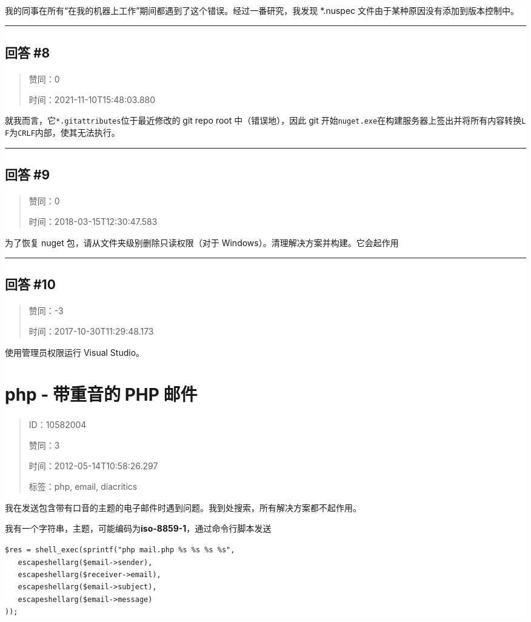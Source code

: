 我的同事在所有“在我的机器上工作”期间都遇到了这个错误。经过一番研究，我发现 *.nuspec 文件由于某种原因没有添加到版本控制中。

* * *

## 回答 #8

> 赞同：0
> 
> 时间：2021-11-10T15:48:03.880

就我而言，它`*.gitattributes`位于最近修改的 git repo root 中（错误地），因此 git 开始`nuget.exe`在构建服务器上签出并将所有内容转换`LF`为`CRLF`内部，使其无法执行。

* * *

## 回答 #9

> 赞同：0
> 
> 时间：2018-03-15T12:30:47.583

为了恢复 nuget 包，请从文件夹级别删除只读权限（对于 Windows）。清理解决方案并构建。它会起作用

* * *

## 回答 #10

> 赞同：-3
> 
> 时间：2017-10-30T11:29:48.173

使用管理员权限运行 Visual Studio。

# php - 带重音的 PHP 邮件

> ID：10582004
> 
> 赞同：3
> 
> 时间：2012-05-14T10:58:26.297
> 
> 标签：php, email, diacritics

我在发送包含带有口音的主题的电子邮件时遇到问题。我到处搜索，所有解决方案都不起作用。

我有一个字符串，主题，可能编码为**iso-8859-1**，通过命令行脚本发送

```
$res = shell_exec(sprintf("php mail.php %s %s %s %s",
   escapeshellarg($email->sender),
   escapeshellarg($receiver->email),
   escapeshellarg($email->subject),
   escapeshellarg($email->message)
)); 
```
